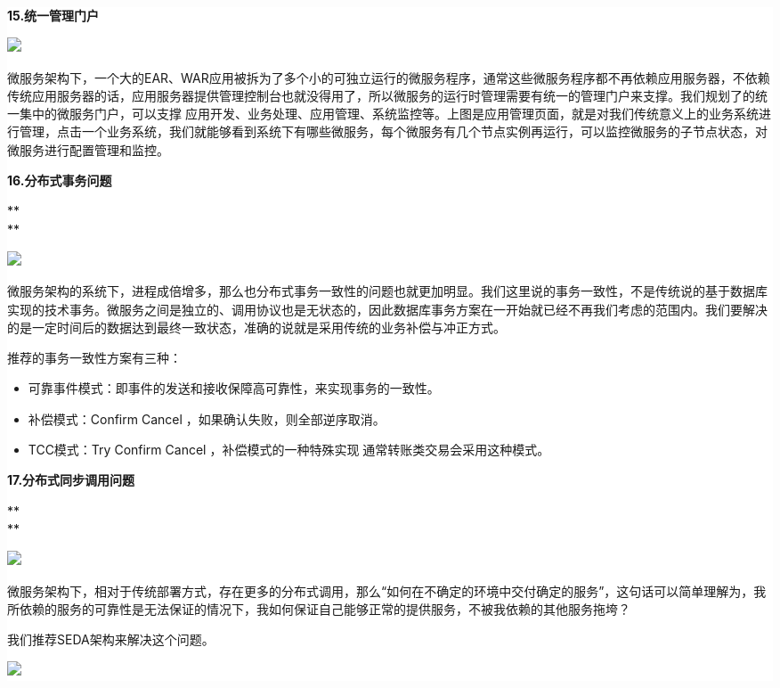 

**15.统一管理门户**

![](https://mmbiz.qpic.cn/mmbiz_jpg/icQbWvrFMeJV3hIhCtUwJBXwDtZbUqQJXT04zIZFGn8nNribbL7MG3YAw4bdA4HQWRISeCkibFLLZX05azRpDiaoMQ/640?wx_fmt=jpeg&tp=webp&wxfrom=5&wx_lazy=1&wx_co=1)

  


微服务架构下，一个大的EAR、WAR应用被拆为了多个小的可独立运行的微服务程序，通常这些微服务程序都不再依赖应用服务器，不依赖传统应用服务器的话，应用服务器提供管理控制台也就没得用了，所以微服务的运行时管理需要有统一的管理门户来支撑。我们规划了的统一集中的微服务门户，可以支撑 应用开发、业务处理、应用管理、系统监控等。上图是应用管理页面，就是对我们传统意义上的业务系统进行管理，点击一个业务系统，我们就能够看到系统下有哪些微服务，每个微服务有几个节点实例再运行，可以监控微服务的子节点状态，对微服务进行配置管理和监控。

  


**16.分布式事务问题**

**  
**

![](https://mmbiz.qpic.cn/mmbiz_jpg/icQbWvrFMeJV3hIhCtUwJBXwDtZbUqQJXdggE1pe799jlzVgGfNov4OpQ2z3hOXRAeIbUFJY8iaaVYzvwQlMFMRA/640?wx_fmt=jpeg&tp=webp&wxfrom=5&wx_lazy=1&wx_co=1)

微服务架构的系统下，进程成倍增多，那么也分布式事务一致性的问题也就更加明显。我们这里说的事务一致性，不是传统说的基于数据库实现的技术事务。微服务之间是独立的、调用协议也是无状态的，因此数据库事务方案在一开始就已经不再我们考虑的范围内。我们要解决的是一定时间后的数据达到最终一致状态，准确的说就是采用传统的业务补偿与冲正方式。

  


推荐的事务一致性方案有三种：

  


* 可靠事件模式：即事件的发送和接收保障高可靠性，来实现事务的一致性。

* 补偿模式：Confirm Cancel ，如果确认失败，则全部逆序取消。

* TCC模式：Try Confirm Cancel ，补偿模式的一种特殊实现 通常转账类交易会采用这种模式。

  


**17.分布式同步调用问题**

**  
**



![](https://mmbiz.qpic.cn/mmbiz_jpg/icQbWvrFMeJV3hIhCtUwJBXwDtZbUqQJXmXW0ItSFX6UxZjrj4ASx8nQMYicbu4snuLs4yicNrdU3AmoqTibFibBibPg/640?wx_fmt=jpeg&tp=webp&wxfrom=5&wx_lazy=1&wx_co=1)

  


微服务架构下，相对于传统部署方式，存在更多的分布式调用，那么“如何在不确定的环境中交付确定的服务”，这句话可以简单理解为，我所依赖的服务的可靠性是无法保证的情况下，我如何保证自己能够正常的提供服务，不被我依赖的其他服务拖垮？

  


我们推荐SEDA架构来解决这个问题。

  


![](https://mmbiz.qpic.cn/mmbiz_jpg/icQbWvrFMeJV3hIhCtUwJBXwDtZbUqQJXibfYaYn1pBwLbmPdW8jAsH2RVQepf2BBpauPJU3XGgD9X4p8TT7JZZg/640?wx_fmt=jpeg&tp=webp&wxfrom=5&wx_lazy=1&wx_co=1)

  